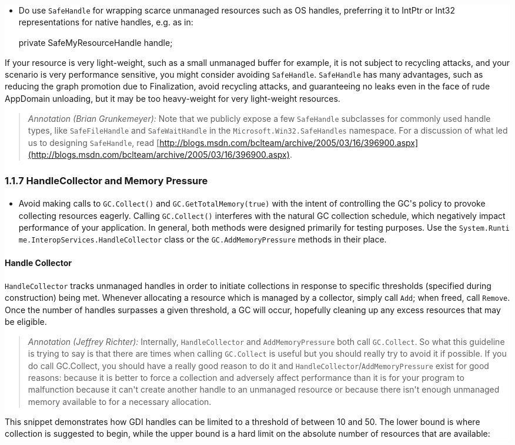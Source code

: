 * Do use `SafeHandle` for wrapping scarce unmanaged resources such as OS
handles, preferring it to IntPtr or Int32 representations for native handles,
e.g. as in:

    private SafeMyResourceHandle handle;

If your resource is very light-weight, such as a small unmanaged buffer for
example, it is not subject to recycling attacks, and your scenario is very
performance sensitive, you might consider avoiding `SafeHandle`. `SafeHandle` has
many advantages, such as reducing the graph promotion due to Finalization,
avoid recycling attacks, and guaranteeing no leaks even in the face of rude
AppDomain unloading, but it may be too heavy-weight for very light-weight
resources.

> *Annotation (Brian Grunkemeyer):* Note that we publicly expose a few `SafeHandle`
> subclasses for commonly used handle types, like `SafeFileHandle` and
> `SafeWaitHandle` in the `Microsoft.Win32.SafeHandles` namespace. For a discussion
> of what led us to designing `SafeHandle`, read
> [http://blogs.msdn.com/bclteam/archive/2005/03/16/396900.aspx](http://blogs.msdn.com/bclteam/archive/2005/03/16/396900.aspx).

### 1.1.7 HandleCollector and Memory Pressure

* Avoid making calls to `GC.Collect()` and `GC.GetTotalMemory(true)` with the
intent of controlling the GC's policy to provoke collecting resources eagerly.
Calling `GC.Collect()` interferes with the natural GC collection schedule, which
negatively impact performance of your application. In general, both methods
were designed primarily for testing purposes. Use the
`System.Runtime.InteropServices.HandleCollector` class or the
`GC.AddMemoryPressure` methods in their place.

#### Handle Collector

`HandleCollector` tracks unmanaged handles in order to initiate collections in
response to specific thresholds (specified during construction) being met.
Whenever allocating a resource which is managed by a collector, simply call
`Add`; when freed, call `Remove`. Once the number of handles surpasses a given
threshold, a GC will occur, hopefully cleaning up any excess resources that may
be eligible.

> *Annotation (Jeffrey Richter):* Internally, `HandleCollector` and `AddMemoryPressure`
> both call `GC.Collect`. So what this guideline is trying to say is that there are
> times when calling `GC.Collect` is useful but you should really try to avoid it
> if possible. If you do call GC.Collect, you should have a really good reason to
> do it and `HandleCollector`/`AddMemoryPressure` exist for good reasons: because it
> is better to force a collection and adversely affect performance than it is for
> your program to malfunction because it can't create another handle to an
> unmanaged resource or because there isn't enough unmanaged memory available to
> for a necessary allocation.

This snippet demonstrates how GDI handles can be limited to a threshold of
between 10 and 50. The lower bound is where collection is suggested to begin,
while the upper bound is a hard limit on the absolute number of resources that
are available:
